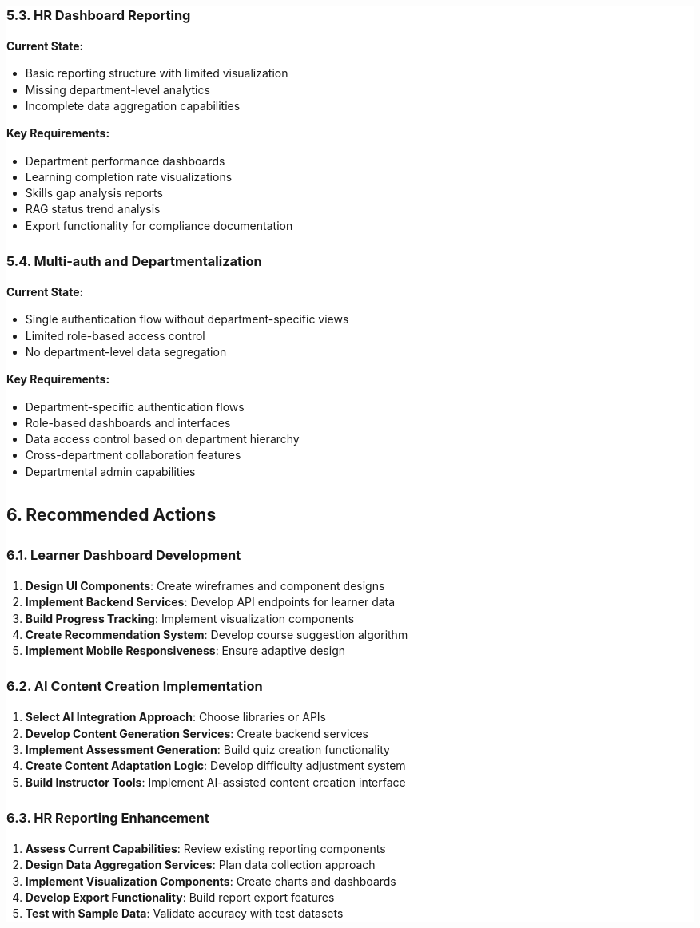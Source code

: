 ### 5.3. HR Dashboard Reporting

**Current State:**
- Basic reporting structure with limited visualization
- Missing department-level analytics
- Incomplete data aggregation capabilities

**Key Requirements:**
- Department performance dashboards
- Learning completion rate visualizations
- Skills gap analysis reports
- RAG status trend analysis
- Export functionality for compliance documentation

### 5.4. Multi-auth and Departmentalization

**Current State:**
- Single authentication flow without department-specific views
- Limited role-based access control
- No department-level data segregation

**Key Requirements:**
- Department-specific authentication flows
- Role-based dashboards and interfaces
- Data access control based on department hierarchy
- Cross-department collaboration features
- Departmental admin capabilities

## 6. Recommended Actions

### 6.1. Learner Dashboard Development
1. **Design UI Components**: Create wireframes and component designs
2. **Implement Backend Services**: Develop API endpoints for learner data
3. **Build Progress Tracking**: Implement visualization components
4. **Create Recommendation System**: Develop course suggestion algorithm
5. **Implement Mobile Responsiveness**: Ensure adaptive design

### 6.2. AI Content Creation Implementation
1. **Select AI Integration Approach**: Choose libraries or APIs
2. **Develop Content Generation Services**: Create backend services
3. **Implement Assessment Generation**: Build quiz creation functionality
4. **Create Content Adaptation Logic**: Develop difficulty adjustment system
5. **Build Instructor Tools**: Implement AI-assisted content creation interface

### 6.3. HR Reporting Enhancement
1. **Assess Current Capabilities**: Review existing reporting components
2. **Design Data Aggregation Services**: Plan data collection approach
3. **Implement Visualization Components**: Create charts and dashboards
4. **Develop Export Functionality**: Build report export features
5. **Test with Sample Data**: Validate accuracy with test datasets

